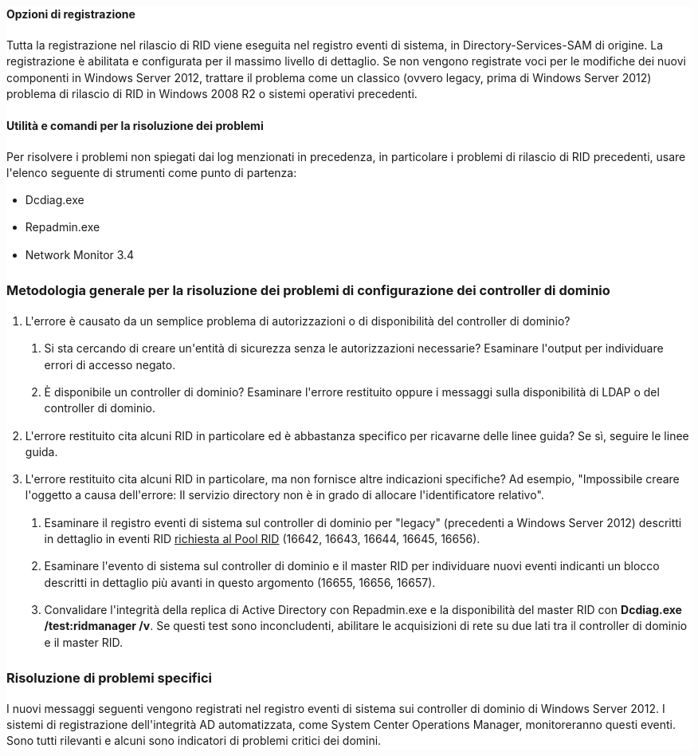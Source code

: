 #### <a name="logging-options"></a>Opzioni di registrazione  
Tutta la registrazione nel rilascio di RID viene eseguita nel registro eventi di sistema, in Directory-Services-SAM di origine. La registrazione è abilitata e configurata per il massimo livello di dettaglio. Se non vengono registrate voci per le modifiche dei nuovi componenti in Windows Server 2012, trattare il problema come un classico (ovvero legacy, prima di Windows Server 2012) problema di rilascio di RID in Windows 2008 R2 o sistemi operativi precedenti.  
  
#### <a name="utilities-and-commands-for-troubleshooting"></a>Utilità e comandi per la risoluzione dei problemi  
Per risolvere i problemi non spiegati dai log menzionati in precedenza, in particolare i problemi di rilascio di RID precedenti, usare l'elenco seguente di strumenti come punto di partenza:  
  
-   Dcdiag.exe  
  
-   Repadmin.exe  
  
-   Network Monitor 3.4  
  
### <a name="general-methodology-for-troubleshooting-domain-controller-configuration"></a>Metodologia generale per la risoluzione dei problemi di configurazione dei controller di dominio  
  
1.  L'errore è causato da un semplice problema di autorizzazioni o di disponibilità del controller di dominio?  
  
    1.  Si sta cercando di creare un'entità di sicurezza senza le autorizzazioni necessarie? Esaminare l'output per individuare errori di accesso negato.  
  
    2.  È disponibile un controller di dominio? Esaminare l'errore restituito oppure i messaggi sulla disponibilità di LDAP o del controller di dominio.  
  
2.  L'errore restituito cita alcuni RID in particolare ed è abbastanza specifico per ricavarne delle linee guida? Se sì, seguire le linee guida.  
  
3.  L'errore restituito cita alcuni RID in particolare, ma non fornisce altre indicazioni specifiche? Ad esempio, "Impossibile creare l'oggetto a causa dell'errore: Il servizio directory non è in grado di allocare l'identificatore relativo".  
  
    1.  Esaminare il registro eventi di sistema sul controller di dominio per "legacy" (precedenti a Windows Server 2012) descritti in dettaglio in eventi RID [richiesta al Pool RID](https://technet.microsoft.com/library/ee406152(WS.10).aspx) (16642, 16643, 16644, 16645, 16656).  
  
    2.  Esaminare l'evento di sistema sul controller di dominio e il master RID per individuare nuovi eventi indicanti un blocco descritti in dettaglio più avanti in questo argomento (16655, 16656, 16657).  
  
    3.  Convalidare l'integrità della replica di Active Directory con Repadmin.exe e la disponibilità del master RID con **Dcdiag.exe /test:ridmanager /v**. Se questi test sono inconcludenti, abilitare le acquisizioni di rete su due lati tra il controller di dominio e il master RID.  
  
### <a name="troubleshooting-specific-problems"></a>Risoluzione di problemi specifici  
I nuovi messaggi seguenti vengono registrati nel registro eventi di sistema sui controller di dominio di Windows Server 2012. I sistemi di registrazione dell'integrità AD automatizzata, come System Center Operations Manager, monitoreranno questi eventi. Sono tutti rilevanti e alcuni sono indicatori di problemi critici dei domini.  
  